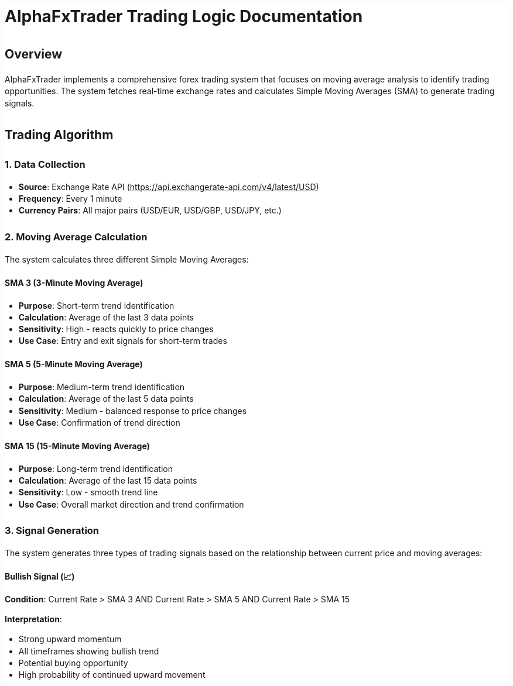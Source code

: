 # AlphaFxTrader Trading Logic Documentation

## Overview

AlphaFxTrader implements a comprehensive forex trading system that focuses on moving average analysis to identify trading opportunities. The system fetches real-time exchange rates and calculates Simple Moving Averages (SMA) to generate trading signals.

## Trading Algorithm

### 1. Data Collection
- **Source**: Exchange Rate API (https://api.exchangerate-api.com/v4/latest/USD)
- **Frequency**: Every 1 minute
- **Currency Pairs**: All major pairs (USD/EUR, USD/GBP, USD/JPY, etc.)

### 2. Moving Average Calculation

The system calculates three different Simple Moving Averages:

#### SMA 3 (3-Minute Moving Average)
- **Purpose**: Short-term trend identification
- **Calculation**: Average of the last 3 data points
- **Sensitivity**: High - reacts quickly to price changes
- **Use Case**: Entry and exit signals for short-term trades

#### SMA 5 (5-Minute Moving Average)
- **Purpose**: Medium-term trend identification
- **Calculation**: Average of the last 5 data points
- **Sensitivity**: Medium - balanced response to price changes
- **Use Case**: Confirmation of trend direction

#### SMA 15 (15-Minute Moving Average)
- **Purpose**: Long-term trend identification
- **Calculation**: Average of the last 15 data points
- **Sensitivity**: Low - smooth trend line
- **Use Case**: Overall market direction and trend confirmation

### 3. Signal Generation

The system generates three types of trading signals based on the relationship between current price and moving averages:

#### Bullish Signal (📈)
**Condition**: Current Rate > SMA 3 AND Current Rate > SMA 5 AND Current Rate > SMA 15

**Interpretation**:
- Strong upward momentum
- All timeframes showing bullish trend
- Potential buying opportunity
- High probability of continued upward movement
